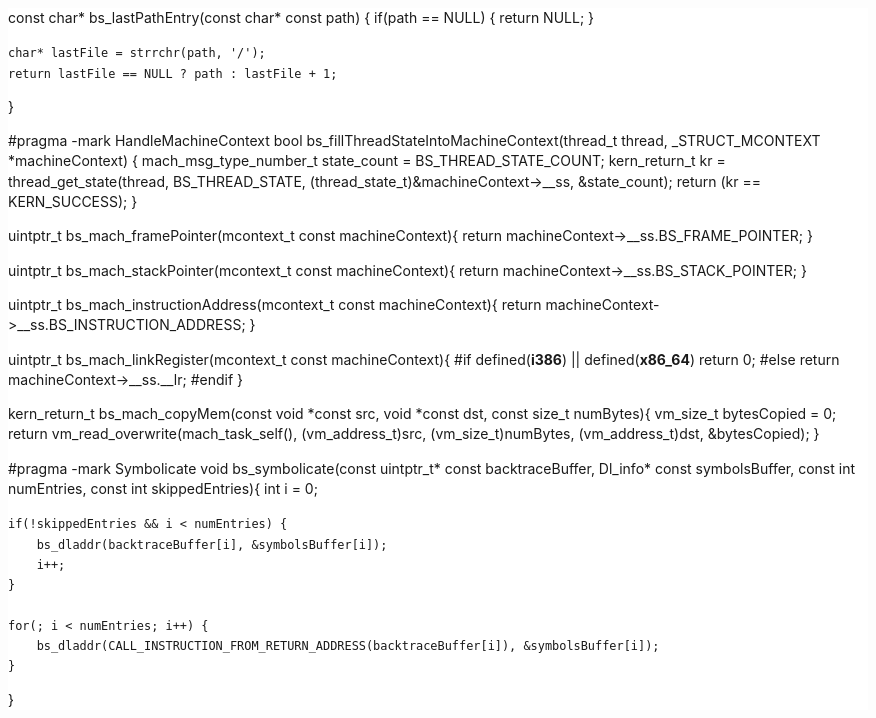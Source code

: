 const char* bs_lastPathEntry(const char* const path) {
    if(path == NULL) {
        return NULL;
    }
    
    char* lastFile = strrchr(path, '/');
    return lastFile == NULL ? path : lastFile + 1;
}

#pragma -mark HandleMachineContext
bool bs_fillThreadStateIntoMachineContext(thread_t thread, _STRUCT_MCONTEXT *machineContext) {
    mach_msg_type_number_t state_count = BS_THREAD_STATE_COUNT;
    kern_return_t kr = thread_get_state(thread, BS_THREAD_STATE, (thread_state_t)&machineContext->__ss, &state_count);
    return (kr == KERN_SUCCESS);
}

uintptr_t bs_mach_framePointer(mcontext_t const machineContext){
    return machineContext->__ss.BS_FRAME_POINTER;
}

uintptr_t bs_mach_stackPointer(mcontext_t const machineContext){
    return machineContext->__ss.BS_STACK_POINTER;
}

uintptr_t bs_mach_instructionAddress(mcontext_t const machineContext){
    return machineContext->__ss.BS_INSTRUCTION_ADDRESS;
}

uintptr_t bs_mach_linkRegister(mcontext_t const machineContext){
#if defined(__i386__) || defined(__x86_64__)
    return 0;
#else
    return machineContext->__ss.__lr;
#endif
}

kern_return_t bs_mach_copyMem(const void *const src, void *const dst, const size_t numBytes){
    vm_size_t bytesCopied = 0;
    return vm_read_overwrite(mach_task_self(), (vm_address_t)src, (vm_size_t)numBytes, (vm_address_t)dst, &bytesCopied);
}

#pragma -mark Symbolicate
void bs_symbolicate(const uintptr_t* const backtraceBuffer,
                    Dl_info* const symbolsBuffer,
                    const int numEntries,
                    const int skippedEntries){
    int i = 0;
    
    if(!skippedEntries && i < numEntries) {
        bs_dladdr(backtraceBuffer[i], &symbolsBuffer[i]);
        i++;
    }
    
    for(; i < numEntries; i++) {
        bs_dladdr(CALL_INSTRUCTION_FROM_RETURN_ADDRESS(backtraceBuffer[i]), &symbolsBuffer[i]);
    }
}
